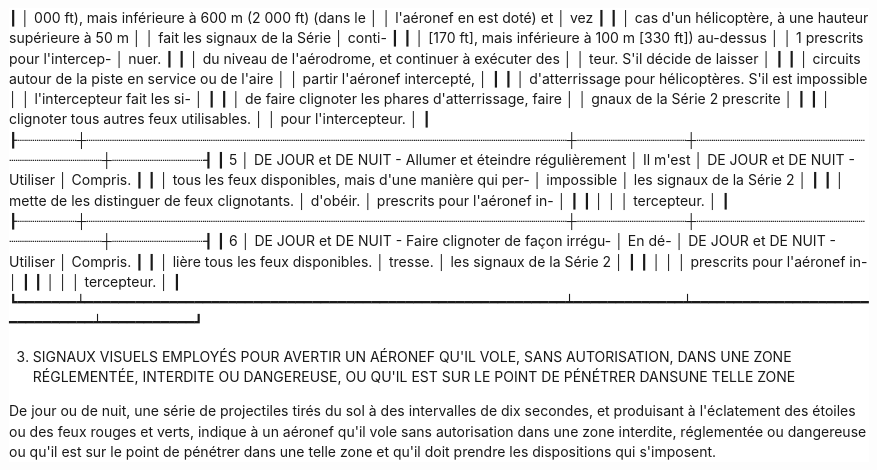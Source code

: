 ┃       │ 000 ft), mais inférieure à 600 m (2 000 ft) (dans le    │             │ l'aéronef en est doté) et     │ vez       ┃
┃       │ cas d'un hélicoptère, à une hauteur supérieure à 50 m   │             │ fait les signaux de la Série  │ conti-    ┃
┃       │ [170 ft], mais inférieure à 100 m [330 ft]) au-dessus   │             │ 1 prescrits pour l'intercep-  │ nuer.     ┃
┃       │ du niveau de l'aérodrome, et continuer à exécuter des   │             │ teur. S'il décide de laisser  │           ┃
┃       │ circuits autour de la piste en service ou de l'aire     │             │ partir l'aéronef intercepté,  │           ┃
┃       │ d'atterrissage pour hélicoptères. S'il est impossible   │             │ l'intercepteur fait les si-   │           ┃
┃       │ de faire clignoter les phares d'atterrissage, faire     │             │ gnaux de la Série 2 prescrite │           ┃
┃       │ clignoter tous autres feux utilisables.                 │             │ pour l'intercepteur.          │           ┃
┠┈┈┈┈┈┈┈┼┈┈┈┈┈┈┈┈┈┈┈┈┈┈┈┈┈┈┈┈┈┈┈┈┈┈┈┈┈┈┈┈┈┈┈┈┈┈┈┈┈┈┈┈┈┈┈┈┈┈┈┈┈┈┈┈┈┼┈┈┈┈┈┈┈┈┈┈┈┈┈┼┈┈┈┈┈┈┈┈┈┈┈┈┈┈┈┈┈┈┈┈┈┈┈┈┈┈┈┈┈┈┈┼┈┈┈┈┈┈┈┈┈┈┈┨
┃ 5     │ DE JOUR et DE NUIT - Allumer et éteindre régulièrement  │ Il m'est    │ DE JOUR et DE NUIT - Utiliser │ Compris.  ┃
┃       │ tous les feux disponibles, mais d'une manière qui per-  │ impossible  │ les signaux de la Série 2     │           ┃
┃       │ mette de les distinguer de feux clignotants.            │ d'obéir.    │ prescrits pour l'aéronef in-  │           ┃
┃       │                                                         │             │ tercepteur.                   │           ┃
┠┈┈┈┈┈┈┈┼┈┈┈┈┈┈┈┈┈┈┈┈┈┈┈┈┈┈┈┈┈┈┈┈┈┈┈┈┈┈┈┈┈┈┈┈┈┈┈┈┈┈┈┈┈┈┈┈┈┈┈┈┈┈┈┈┈┼┈┈┈┈┈┈┈┈┈┈┈┈┈┼┈┈┈┈┈┈┈┈┈┈┈┈┈┈┈┈┈┈┈┈┈┈┈┈┈┈┈┈┈┈┈┼┈┈┈┈┈┈┈┈┈┈┈┨
┃ 6     │ DE JOUR et DE NUIT - Faire clignoter de façon irrégu-   │ En dé-      │ DE JOUR et DE NUIT - Utiliser │ Compris.  ┃
┃       │ lière tous les feux disponibles.                        │ tresse.     │ les signaux de la Série 2     │           ┃
┃       │                                                         │             │ prescrits pour l'aéronef in-  │           ┃
┃       │                                                         │             │ tercepteur.                   │           ┃
┗━━━━━━━┷━━━━━━━━━━━━━━━━━━━━━━━━━━━━━━━━━━━━━━━━━━━━━━━━━━━━━━━━━┷━━━━━━━━━━━━━┷━━━━━━━━━━━━━━━━━━━━━━━━━━━━━━━┷━━━━━━━━━━━┛
</pre>


3. SIGNAUX VISUELS EMPLOYÉS POUR AVERTIR UN AÉRONEF QU'IL VOLE, SANS AUTORISATION, DANS UNE ZONE RÉGLEMENTÉE, INTERDITE OU
DANGEREUSE, OU QU'IL EST SUR LE POINT DE PÉNÉTRER DANSUNE TELLE ZONE 

De jour ou de nuit, une série de projectiles tirés du sol à des intervalles de dix secondes, et produisant à l'éclatement des
étoiles ou des feux rouges et verts, indique à un aéronef qu'il vole sans autorisation dans une zone interdite, réglementée
ou dangereuse ou qu'il est sur le point de pénétrer dans une telle zone et qu'il doit prendre les dispositions qui
s'imposent. 
